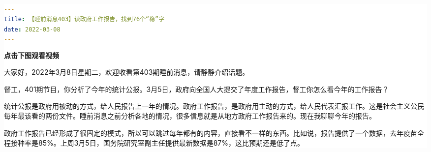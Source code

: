 ```yaml
---
title: 【睡前消息403】读政府工作报告，找到76个“稳”字
date: 2022-03-08
---
```



**点击下图观看视频**







大家好，2022年3月8日星期二，欢迎收看第403期睡前消息，请静静介绍话题。





督工，401期节目，你分析了今年的统计公报。3月5日，政府向全国人大提交了年度工作报告，督工你怎么看今年的工作报告？





统计公报是政府用被动的方式，给人民报告上一年的情况。政府工作报告，是政府用主动的方式，给人民代表汇报工作。这是社会主义公民每年最该看的两份文件。睡前消息之前分析各地的情况，很多信息就是从地方政府工作报告来的。现在我聊聊今年的报告。





政府工作报告已经形成了很固定的模式，所以可以跳过每年都有的内容，直接看不一样的东西。比如说，报告提供了一个数据，去年疫苗全程接种率是85%。上周3月5日，国务院研究室副主任提供最新数据是87%，这比预期还是低了点。






